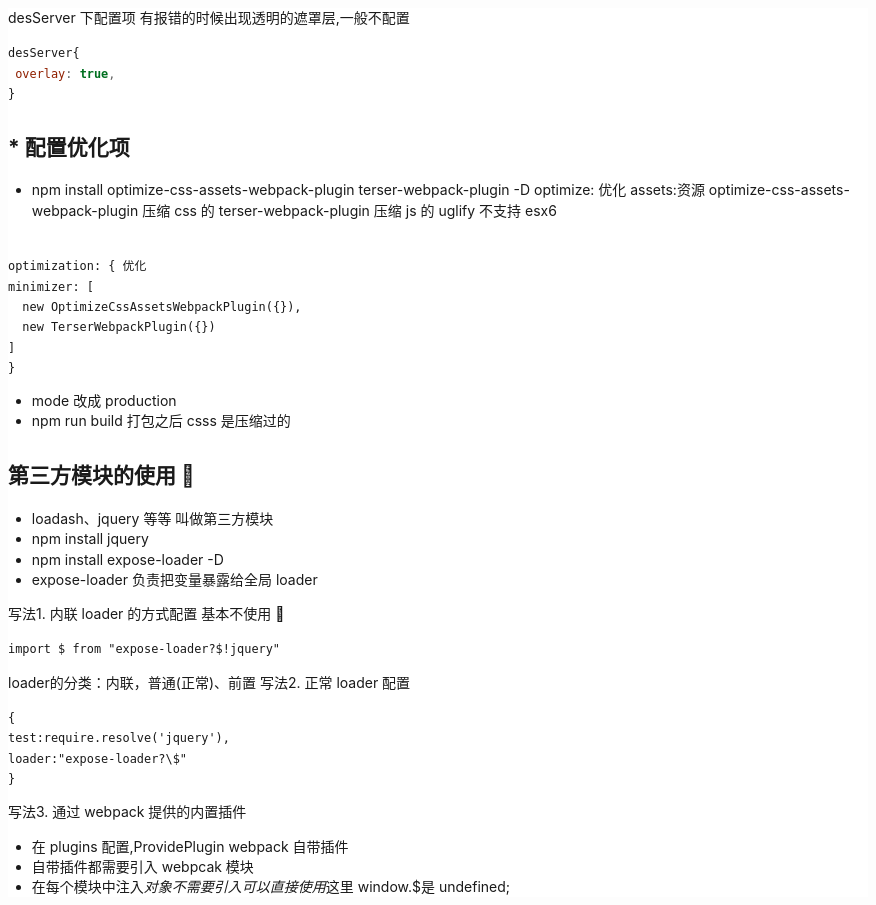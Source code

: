 desServer 下配置项 有报错的时候出现透明的遮罩层,一般不配置

```js
desServer{
 overlay: true,
}
```

## \* 配置优化项

- npm install optimize-css-assets-webpack-plugin
  terser-webpack-plugin -D
  optimize: 优化 assets:资源
  optimize-css-assets-webpack-plugin 压缩 css 的
  terser-webpack-plugin 压缩 js 的 uglify 不支持 esx6

```

optimization: { 优化
minimizer: [
  new OptimizeCssAssetsWebpackPlugin({}),
  new TerserWebpackPlugin({})
]
}

```

- mode 改成 production
- npm run build 打包之后 csss 是压缩过的



## 第三方模块的使用 
- loadash、jquery 等等 叫做第三方模块
- npm install jquery 
- npm install expose-loader -D
- expose-loader 负责把变量暴露给全局 loader

 写法1. 内联 loader 的方式配置 基本不使用 
```JS中
import $ from "expose-loader?$!jquery"
```
loader的分类：内联，普通(正常)、前置
 写法2. 正常 loader 配置

```
{
test:require.resolve('jquery'),
loader:"expose-loader?\$"
}
```

  写法3. 通过 webpack 提供的内置插件

- 在 plugins 配置,ProvidePlugin webpack 自带插件
- 自带插件都需要引入 webpcak 模块
- 在每个模块中注入$对象 不需要引入可以直接使用$这里 window.\$是 undefined;
